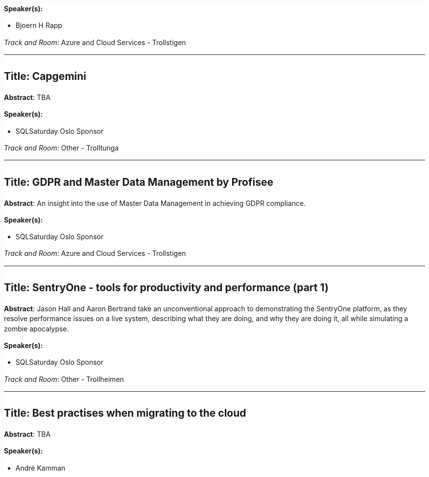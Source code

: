 **Speaker(s):**
- Bjoern H Rapp
 
*Track and Room*: Azure and Cloud Services - Trollstigen
 
----------------------------------------------------------------------------------- 
 
 
## Title: Capgemini
 
**Abstract**:
TBA
 
**Speaker(s):**
- SQLSaturday Oslo Sponsor
 
*Track and Room*: Other - Trolltunga
 
----------------------------------------------------------------------------------- 
 
 
## Title: GDPR and Master Data Management by Profisee
 
**Abstract**:
An insight into the use of Master Data Management in achieving GDPR compliance.
 
**Speaker(s):**
- SQLSaturday Oslo Sponsor
 
*Track and Room*: Azure and Cloud Services - Trollstigen
 
----------------------------------------------------------------------------------- 
 
 
## Title: SentryOne - tools for productivity and performance (part 1)
 
**Abstract**:
Jason Hall and Aaron Bertrand take an unconventional approach to demonstrating the SentryOne platform, as they resolve performance issues on a live system, describing what they are doing, and why they are doing it, all while simulating a zombie apocalypse.
 
**Speaker(s):**
- SQLSaturday Oslo Sponsor
 
*Track and Room*: Other - Trollheimen
 
----------------------------------------------------------------------------------- 
 
 
## Title: Best practises when migrating to the cloud
 
**Abstract**:
TBA
 
**Speaker(s):**
- André Kamman
 